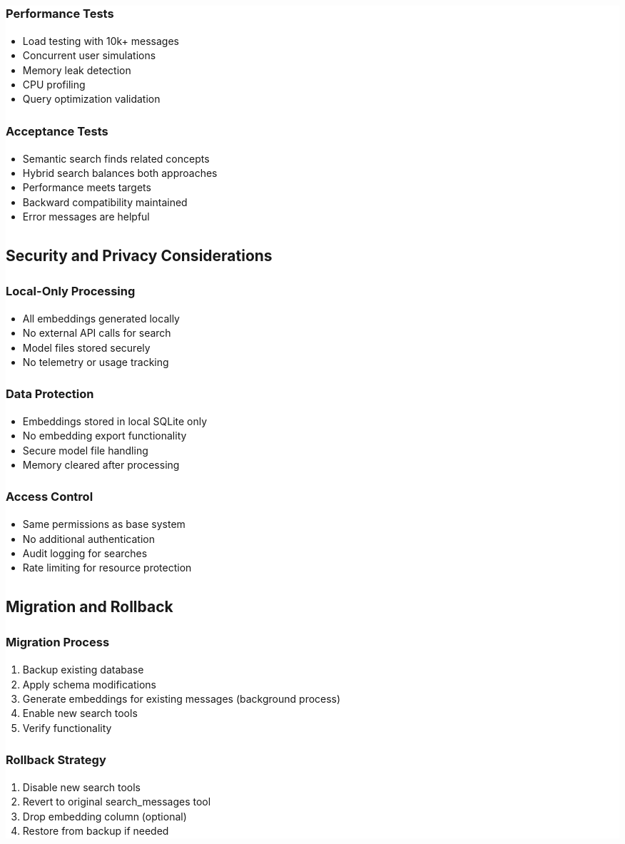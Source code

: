 ### Performance Tests
- Load testing with 10k+ messages
- Concurrent user simulations
- Memory leak detection
- CPU profiling
- Query optimization validation

### Acceptance Tests
- Semantic search finds related concepts
- Hybrid search balances both approaches
- Performance meets targets
- Backward compatibility maintained
- Error messages are helpful

## Security and Privacy Considerations

### Local-Only Processing
- All embeddings generated locally
- No external API calls for search
- Model files stored securely
- No telemetry or usage tracking

### Data Protection
- Embeddings stored in local SQLite only
- No embedding export functionality
- Secure model file handling
- Memory cleared after processing

### Access Control
- Same permissions as base system
- No additional authentication
- Audit logging for searches
- Rate limiting for resource protection

## Migration and Rollback

### Migration Process
1. Backup existing database
2. Apply schema modifications
3. Generate embeddings for existing messages (background process)
4. Enable new search tools
5. Verify functionality

### Rollback Strategy
1. Disable new search tools
2. Revert to original search_messages tool
3. Drop embedding column (optional)
4. Restore from backup if needed
